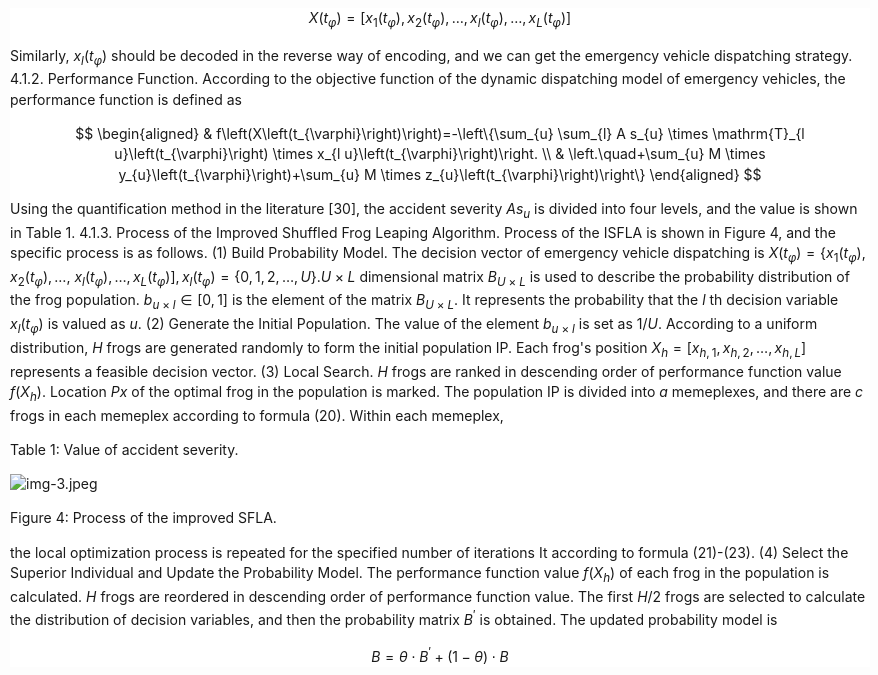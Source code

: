 $$
X\left(t_{\varphi}\right)=\left[x_{1}\left(t_{\varphi}\right), x_{2}\left(t_{\varphi}\right), \ldots, x_{l}\left(t_{\varphi}\right), \ldots, x_{L}\left(t_{\varphi}\right)\right]
$$

Similarly, $x_{l}\left(t_{\varphi}\right)$ should be decoded in the reverse way of encoding, and we can get the emergency vehicle dispatching strategy.
4.1.2. Performance Function. According to the objective function of the dynamic dispatching model of emergency vehicles, the performance function is defined as

$$
\begin{aligned}
& f\left(X\left(t_{\varphi}\right)\right)=-\left\{\sum_{u} \sum_{l} A s_{u} \times \mathrm{T}_{l u}\left(t_{\varphi}\right) \times x_{l u}\left(t_{\varphi}\right)\right. \\
& \left.\quad+\sum_{u} M \times y_{u}\left(t_{\varphi}\right)+\sum_{u} M \times z_{u}\left(t_{\varphi}\right)\right\}
\end{aligned}
$$

Using the quantification method in the literature [30], the accident severity $A s_{u}$ is divided into four levels, and the value is shown in Table 1.
4.1.3. Process of the Improved Shuffled Frog Leaping Algorithm. Process of the ISFLA is shown in Figure 4, and the specific process is as follows.
(1) Build Probability Model. The decision vector of emergency vehicle dispatching is $X\left(t_{\varphi}\right)=\left\{x_{1}\left(t_{\varphi}\right), x_{2}\left(t_{\varphi}\right), \ldots\right.$, $\left.x_{l}\left(t_{\varphi}\right), \ldots, x_{L}\left(t_{\varphi}\right)\right], x_{l}\left(t_{\varphi}\right)=\{0,1,2, \ldots, U\} . U \times L$ dimensional matrix $B_{U \times L}$ is used to describe the probability distribution of the frog population. $b_{u \times l} \in[0,1]$ is the element of the matrix $B_{U \times L}$. It represents the probability that the $l$ th decision variable $x_{l}\left(t_{\varphi}\right)$ is valued as $u$.
(2) Generate the Initial Population. The value of the element $b_{u \times l}$ is set as $1 / U$. According to a uniform distribution, $H$ frogs are generated randomly to form the initial population IP. Each frog's position $X_{h}=\left[x_{h, 1}, x_{h, 2}, \ldots, x_{h, L}\right]$ represents a feasible decision vector.
(3) Local Search. $H$ frogs are ranked in descending order of performance function value $f\left(X_{h}\right)$. Location $P x$ of the optimal frog in the population is marked. The population IP is divided into $a$ memeplexes, and there are $c$ frogs in each memeplex according to formula (20). Within each memeplex,

Table 1: Value of accident severity.

![img-3.jpeg](img-3.jpeg)

Figure 4: Process of the improved SFLA.

the local optimization process is repeated for the specified number of iterations It according to formula (21)-(23).
(4) Select the Superior Individual and Update the Probability Model. The performance function value $f\left(X_{h}\right)$ of each frog in the population is calculated. $H$ frogs are reordered in descending order of performance function value. The first $H / 2$ frogs are selected to calculate the distribution of decision variables, and then the probability matrix $B^{\prime}$ is obtained. The updated probability model is

$$
B=\theta \cdot B^{\prime}+(1-\theta) \cdot B
$$
